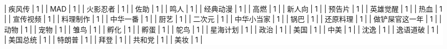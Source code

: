 | 疾风传 | 1 |
| MAD | 1 |
| 火影忍者 | 1 |
| 佐助 | 1 |
| 鸣人 | 1 |
| 经典动漫 | 1 |
| 高燃 | 1 |
| 新人向 | 1 |
| 预告片 | 1 |
| 英雄觉醒 | 1 |
| 热血 | 1 |
| 宣传视频 | 1 |
| 料理制作 | 1 |
| 中华一番 | 1 |
| 厨艺 | 1 |
| 二次元 | 1 |
| 中华小当家 | 1 |
| 锅巴 | 1 |
| 还原料理 | 1 |
| 做铲屎官这一年 | 1 |
| 动物 | 1 |
| 宠物 | 1 |
| 雏鸟 | 1 |
| 孵化 | 1 |
| 孵蛋 | 1 |
| 鸵鸟 | 1 |
| 星海计划 | 1 |
| 政治 | 1 |
| 美国 | 1 |
| 中美 | 1 |
| 沈逸 | 1 |
| 逸语道破 | 1 |
| 美国总统 | 1 |
| 特朗普 | 1 |
| 拜登 | 1 |
| 共和党 | 1 |
| 美妆 | 1 |
